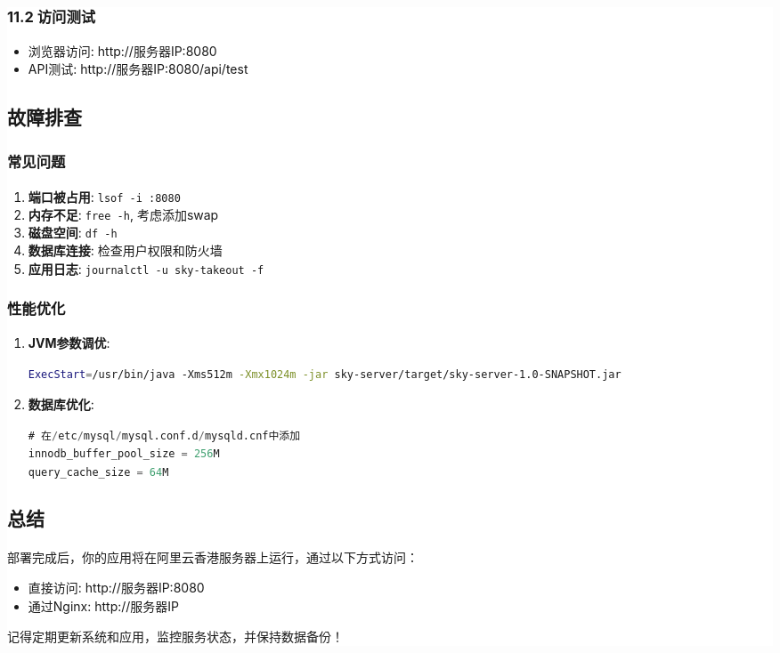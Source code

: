 ### 11.2 访问测试
- 浏览器访问: http://服务器IP:8080
- API测试: http://服务器IP:8080/api/test

## 故障排查

### 常见问题
1. **端口被占用**: `lsof -i :8080`
2. **内存不足**: `free -h`, 考虑添加swap
3. **磁盘空间**: `df -h`
4. **数据库连接**: 检查用户权限和防火墙
5. **应用日志**: `journalctl -u sky-takeout -f`

### 性能优化
1. **JVM参数调优**:
   ```bash
   ExecStart=/usr/bin/java -Xms512m -Xmx1024m -jar sky-server/target/sky-server-1.0-SNAPSHOT.jar
   ```

2. **数据库优化**:
   ```sql
   # 在/etc/mysql/mysql.conf.d/mysqld.cnf中添加
   innodb_buffer_pool_size = 256M
   query_cache_size = 64M
   ```

## 总结

部署完成后，你的应用将在阿里云香港服务器上运行，通过以下方式访问：
- 直接访问: http://服务器IP:8080
- 通过Nginx: http://服务器IP

记得定期更新系统和应用，监控服务状态，并保持数据备份！ 